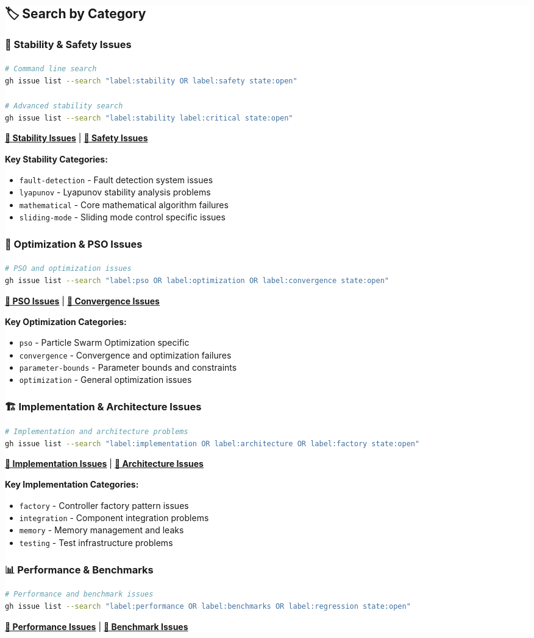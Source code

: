 
## 🏷️ Search by Category

### 🎯 Stability & Safety Issues
```bash
# Command line search
gh issue list --search "label:stability OR label:safety state:open"

# Advanced stability search
gh issue list --search "label:stability label:critical state:open"
```
[**🔗 Stability Issues**](https://github.com/theSadeQ/dip-smc-pso/issues?q=is%3Aissue+is%3Aopen+label%3Astability) | [**🔗 Safety Issues**](https://github.com/theSadeQ/dip-smc-pso/issues?q=is%3Aissue+is%3Aopen+label%3Asafety)

**Key Stability Categories:**
- `fault-detection` - Fault detection system issues
- `lyapunov` - Lyapunov stability analysis problems
- `mathematical` - Core mathematical algorithm failures
- `sliding-mode` - Sliding mode control specific issues

### 🔄 Optimization & PSO Issues
```bash
# PSO and optimization issues
gh issue list --search "label:pso OR label:optimization OR label:convergence state:open"
```
[**🔗 PSO Issues**](https://github.com/theSadeQ/dip-smc-pso/issues?q=is%3Aissue+is%3Aopen+label%3Apso) | [**🔗 Convergence Issues**](https://github.com/theSadeQ/dip-smc-pso/issues?q=is%3Aissue+is%3Aopen+label%3Aconvergence)

**Key Optimization Categories:**
- `pso` - Particle Swarm Optimization specific
- `convergence` - Convergence and optimization failures
- `parameter-bounds` - Parameter bounds and constraints
- `optimization` - General optimization issues

### 🏗️ Implementation & Architecture Issues
```bash
# Implementation and architecture problems
gh issue list --search "label:implementation OR label:architecture OR label:factory state:open"
```
[**🔗 Implementation Issues**](https://github.com/theSadeQ/dip-smc-pso/issues?q=is%3Aissue+is%3Aopen+label%3Aimplementation) | [**🔗 Architecture Issues**](https://github.com/theSadeQ/dip-smc-pso/issues?q=is%3Aissue+is%3Aopen+label%3Aarchitecture)

**Key Implementation Categories:**
- `factory` - Controller factory pattern issues
- `integration` - Component integration problems
- `memory` - Memory management and leaks
- `testing` - Test infrastructure problems

### 📊 Performance & Benchmarks
```bash
# Performance and benchmark issues
gh issue list --search "label:performance OR label:benchmarks OR label:regression state:open"
```
[**🔗 Performance Issues**](https://github.com/theSadeQ/dip-smc-pso/issues?q=is%3Aissue+is%3Aopen+label%3Aperformance) | [**🔗 Benchmark Issues**](https://github.com/theSadeQ/dip-smc-pso/issues?q=is%3Aissue+is%3Aopen+label%3Abenchmarks)
